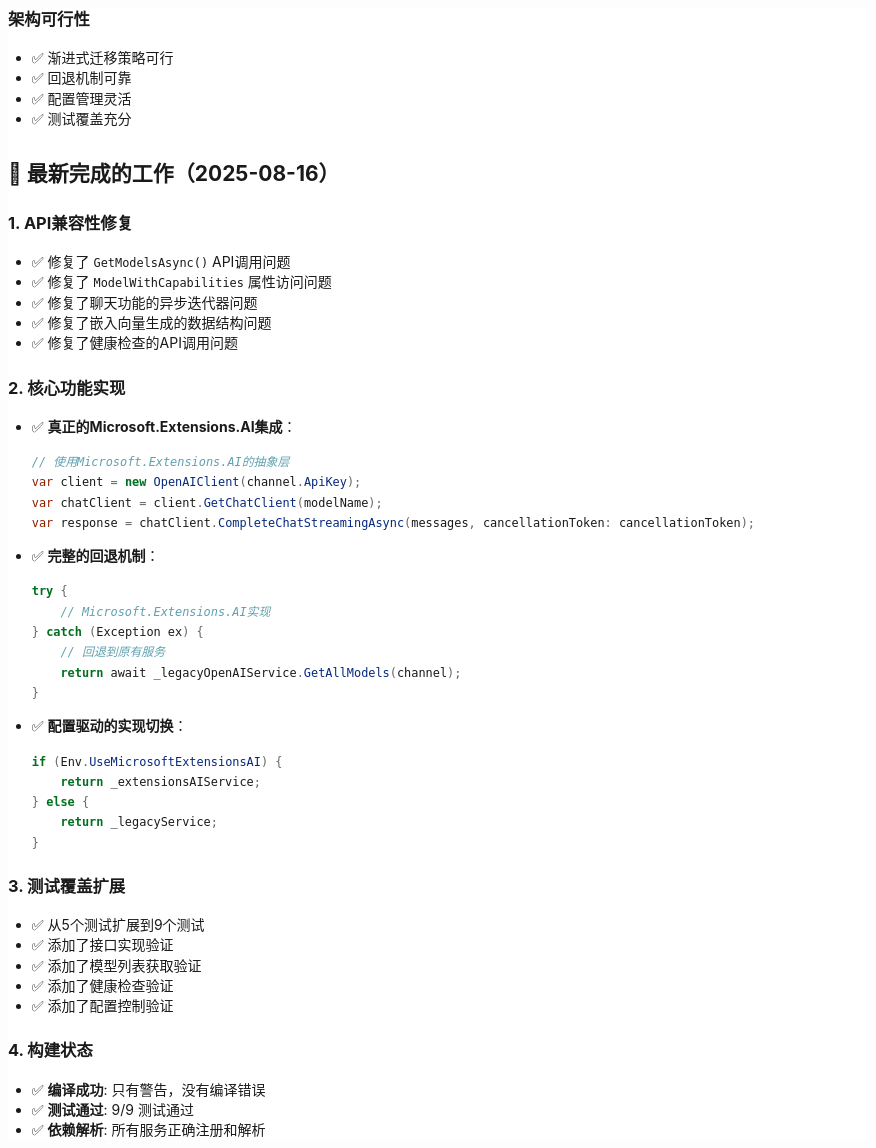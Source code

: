 ### 架构可行性
- ✅ 渐进式迁移策略可行
- ✅ 回退机制可靠
- ✅ 配置管理灵活
- ✅ 测试覆盖充分

## 🔧 最新完成的工作（2025-08-16）

### 1. API兼容性修复
- ✅ 修复了 `GetModelsAsync()` API调用问题
- ✅ 修复了 `ModelWithCapabilities` 属性访问问题
- ✅ 修复了聊天功能的异步迭代器问题
- ✅ 修复了嵌入向量生成的数据结构问题
- ✅ 修复了健康检查的API调用问题

### 2. 核心功能实现
- ✅ **真正的Microsoft.Extensions.AI集成**：
  ```csharp
  // 使用Microsoft.Extensions.AI的抽象层
  var client = new OpenAIClient(channel.ApiKey);
  var chatClient = client.GetChatClient(modelName);
  var response = chatClient.CompleteChatStreamingAsync(messages, cancellationToken: cancellationToken);
  ```

- ✅ **完整的回退机制**：
  ```csharp
  try {
      // Microsoft.Extensions.AI实现
  } catch (Exception ex) {
      // 回退到原有服务
      return await _legacyOpenAIService.GetAllModels(channel);
  }
  ```

- ✅ **配置驱动的实现切换**：
  ```csharp
  if (Env.UseMicrosoftExtensionsAI) {
      return _extensionsAIService;
  } else {
      return _legacyService;
  }
  ```

### 3. 测试覆盖扩展
- ✅ 从5个测试扩展到9个测试
- ✅ 添加了接口实现验证
- ✅ 添加了模型列表获取验证
- ✅ 添加了健康检查验证
- ✅ 添加了配置控制验证

### 4. 构建状态
- ✅ **编译成功**: 只有警告，没有编译错误
- ✅ **测试通过**: 9/9 测试通过
- ✅ **依赖解析**: 所有服务正确注册和解析

